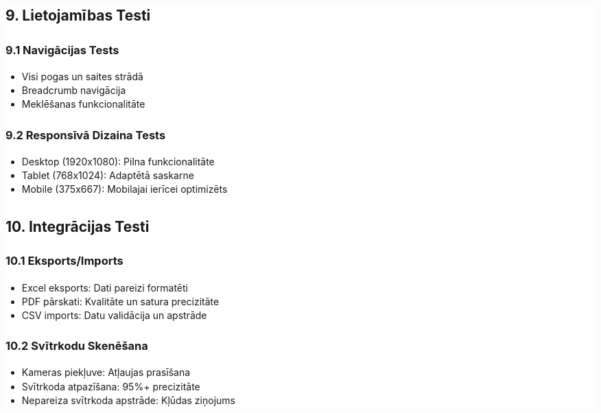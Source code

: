 ## 9. Lietojamības Testi

### 9.1 Navigācijas Tests
- Visi pogas un saites strādā
- Breadcrumb navigācija
- Meklēšanas funkcionalitāte

### 9.2 Responsīvā Dizaina Tests
- Desktop (1920x1080): Pilna funkcionalitāte
- Tablet (768x1024): Adaptētā saskarne
- Mobile (375x667): Mobilajai ierīcei optimizēts

## 10. Integrācijas Testi

### 10.1 Eksports/Imports
- Excel eksports: Dati pareizi formatēti
- PDF pārskati: Kvalitāte un satura precizitāte
- CSV imports: Datu validācija un apstrāde

### 10.2 Svītrkodu Skenēšana
- Kameras piekļuve: Atļaujas prasīšana
- Svītrkoda atpazīšana: 95%+ precizitāte
- Nepareiza svītrkoda apstrāde: Kļūdas ziņojums 